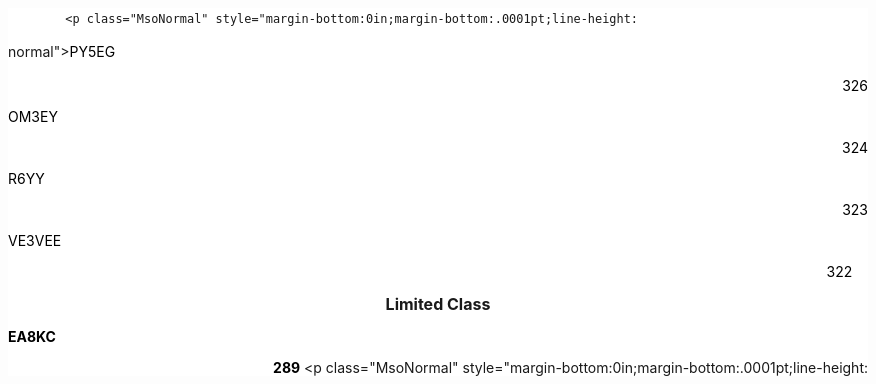 			<p class="MsoNormal" style="margin-bottom:0in;margin-bottom:.0001pt;line-height:
  normal"><span style="color: black">PY5EG</span></td>
			<td width="49" nowrap valign="bottom" style="width:37.1pt;padding:0in 5.4pt 0in 5.4pt;
  height:15.0pt">
			<p class="MsoNormal" align="right" style="margin-bottom:0in;margin-bottom:.0001pt;
  text-align:right;line-height:normal"><span style="color: black">326</span></td>
		</tr>
		<tr style="height: 15.0pt">
			<td width="157" nowrap valign="bottom" style="width:117.9pt;padding:0in 5.4pt 0in 5.4pt;
  height:15.0pt">
			<p class="MsoNormal" style="margin-bottom:0in;margin-bottom:.0001pt;line-height:
  normal"><span style="color: black">OM3EY</span></td>
			<td width="49" nowrap valign="bottom" style="width:37.1pt;padding:0in 5.4pt 0in 5.4pt;
  height:15.0pt">
			<p class="MsoNormal" align="right" style="margin-bottom:0in;margin-bottom:.0001pt;
  text-align:right;line-height:normal"><span style="color: black">324</span></td>
		</tr>
		<tr style="height: 15.0pt">
			<td width="157" nowrap valign="bottom" style="width:117.9pt;padding:0in 5.4pt 0in 5.4pt;
  height:15.0pt">
			<p class="MsoNormal" style="margin-bottom:0in;margin-bottom:.0001pt;line-height:
  normal"><span style="color: black">R6YY</span></td>
			<td width="49" nowrap valign="bottom" style="width:37.1pt;padding:0in 5.4pt 0in 5.4pt;
  height:15.0pt">
			<p class="MsoNormal" align="right" style="margin-bottom:0in;margin-bottom:.0001pt;
  text-align:right;line-height:normal"><span style="color: black">323</span></td>
		</tr>
		<tr style="height: 15.0pt">
			<td width="157" nowrap valign="bottom" style="width:117.9pt;padding:0in 5.4pt 0in 5.4pt;
  height:15.0pt">
			<p class="MsoNormal" style="margin-bottom:0in;margin-bottom:.0001pt;line-height:
  normal"><span style="color: black">VE3VEE</span></td>
			<td width="49" nowrap valign="bottom" style="width:37.1pt;padding:0in 5.4pt 0in 5.4pt;
  height:15.0pt">
			<p class="MsoNormal" align="right" style="margin-bottom:0in;margin-bottom:.0001pt;
  text-align:right;line-height:normal"><span style="color: black">322</span></td>
		</tr>
		<tr style="height: 15.0pt">
			<td width="157" nowrap valign="bottom" style="width:117.9pt;padding:0in 5.4pt 0in 5.4pt;
  height:15.0pt">&nbsp;</td>
			<td width="49" nowrap valign="bottom" style="width:37.1pt;padding:0in 5.4pt 0in 5.4pt;
  height:15.0pt">&nbsp;</td>
		</tr>
		<tr style="height: 15.75pt">
			<td width="207" nowrap colspan="2" style="width:155.0pt;padding:0in 5.4pt 0in 5.4pt;
  height:15.75pt">
			<p class="MsoNormal" align="center" style="margin-bottom:0in;margin-bottom:.0001pt;
  text-align:center;line-height:normal"><b><span style="font-size: 12.0pt">
			Limited Class</span></b></td>
		</tr>
		<tr style="height: 15.0pt">
			<td width="157" nowrap valign="bottom" style="width:117.9pt;padding:0in 5.4pt 0in 5.4pt;
  height:15.0pt">
			<p class="MsoNormal" style="margin-bottom:0in;margin-bottom:.0001pt;line-height:
  normal"><b><span style="color: black">EA8KC</span></b></td>
			<td width="49" nowrap valign="bottom" style="width:37.1pt;padding:0in 5.4pt 0in 5.4pt;
  height:15.0pt">
			<p class="MsoNormal" align="right" style="margin-bottom:0in;margin-bottom:.0001pt;
  text-align:right;line-height:normal"><b><span style="color: black">289</span></b></td>
		</tr>
		<tr style="height: 15.0pt">
			<td width="157" nowrap valign="bottom" style="width:117.9pt;padding:0in 5.4pt 0in 5.4pt;
  height:15.0pt">
			<p class="MsoNormal" style="margin-bottom:0in;margin-bottom:.0001pt;line-height: